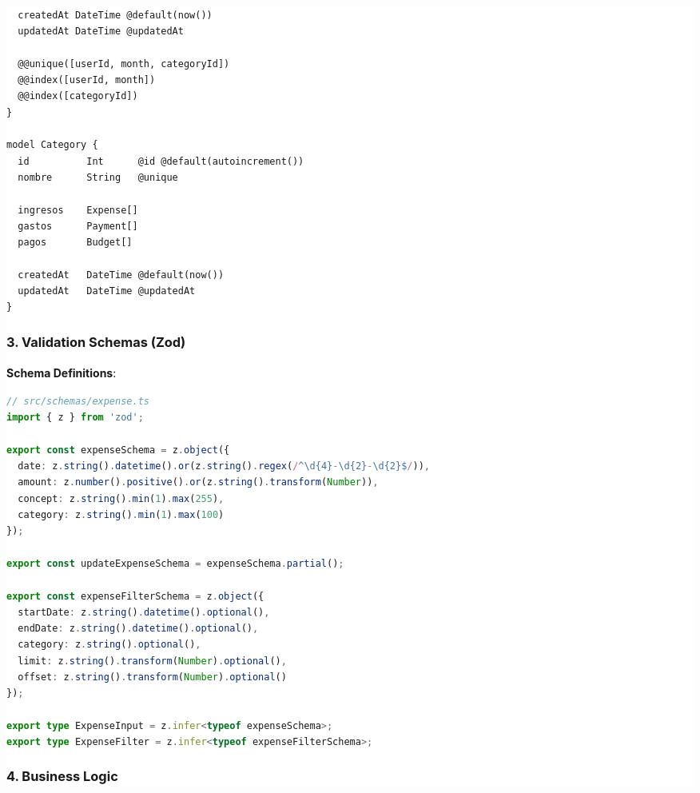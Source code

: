 ```prisma
  createdAt DateTime @default(now())
  updatedAt DateTime @updatedAt
  
  @@unique([userId, month, categoryId])
  @@index([userId, month])
  @@index([categoryId])
}

model Category {
  id          Int      @id @default(autoincrement())
  nombre      String   @unique
  
  ingresos    Expense[]
  gastos      Payment[]
  pagos       Budget[]

  createdAt   DateTime @default(now())
  updatedAt   DateTime @updatedAt
}
```

### 3. Validation Schemas (Zod)

**Schema Definitions**:
```typescript
// src/schemas/expense.ts
import { z } from 'zod';

export const expenseSchema = z.object({
  date: z.string().datetime().or(z.string().regex(/^\d{4}-\d{2}-\d{2}$/)),
  amount: z.number().positive().or(z.string().transform(Number)),
  concept: z.string().min(1).max(255),
  category: z.string().min(1).max(100)
});

export const updateExpenseSchema = expenseSchema.partial();

export const expenseFilterSchema = z.object({
  startDate: z.string().datetime().optional(),
  endDate: z.string().datetime().optional(),
  category: z.string().optional(),
  limit: z.string().transform(Number).optional(),
  offset: z.string().transform(Number).optional()
});

export type ExpenseInput = z.infer<typeof expenseSchema>;
export type ExpenseFilter = z.infer<typeof expenseFilterSchema>;
```

### 4. Business Logic
